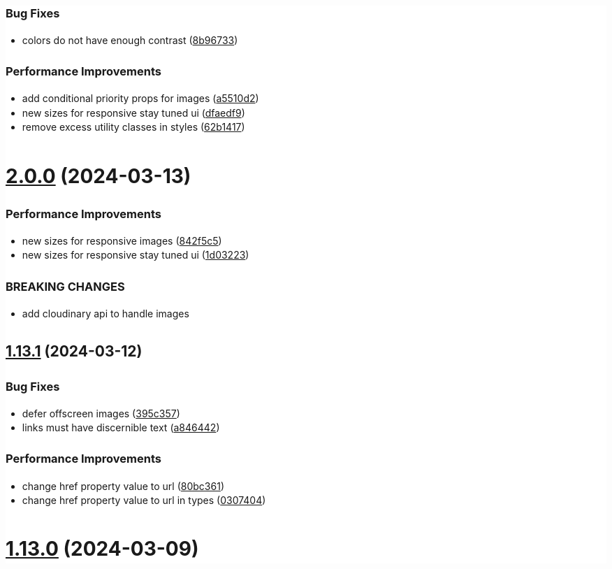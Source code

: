 
### Bug Fixes

* colors do not have enough contrast ([8b96733](https://github.com/MoonbamiOfficial/dev-portfolio/commit/8b967338d5a05c6c4ec594fe17b3532fb6c4fa69))


### Performance Improvements

* add conditional priority props for images ([a5510d2](https://github.com/MoonbamiOfficial/dev-portfolio/commit/a5510d20e34d220f9fc3fd403cd14ba25dbbd88b))
* new sizes for responsive stay tuned ui ([dfaedf9](https://github.com/MoonbamiOfficial/dev-portfolio/commit/dfaedf9a5a081425ef447822bb77e17d198331f4))
* remove excess utility classes in styles ([62b1417](https://github.com/MoonbamiOfficial/dev-portfolio/commit/62b14170429b9d49dde366e10c9a52a1ba03067b))

# [2.0.0](https://github.com/MoonbamiOfficial/dev-portfolio/compare/v1.13.1...v2.0.0) (2024-03-13)


### Performance Improvements

* new sizes for responsive images ([842f5c5](https://github.com/MoonbamiOfficial/dev-portfolio/commit/842f5c5af157a42b8a2e94e6c0e2772017249373))
* new sizes for responsive stay tuned ui ([1d03223](https://github.com/MoonbamiOfficial/dev-portfolio/commit/1d0322313eae45b4efd49ce5f8b664c6b191c366))


### BREAKING CHANGES

* add cloudinary api to handle images

## [1.13.1](https://github.com/MoonbamiOfficial/dev-portfolio/compare/v1.13.0...v1.13.1) (2024-03-12)


### Bug Fixes

* defer offscreen images ([395c357](https://github.com/MoonbamiOfficial/dev-portfolio/commit/395c357736203b29993d7e954ce774236f41dd02))
* links must have discernible text ([a846442](https://github.com/MoonbamiOfficial/dev-portfolio/commit/a846442f84be83fecd4137d2397ae1b683450783))


### Performance Improvements

* change href property value to url ([80bc361](https://github.com/MoonbamiOfficial/dev-portfolio/commit/80bc36166cbba7f6134b7d2d76a86af1b5f93177))
* change href property value to url in types ([0307404](https://github.com/MoonbamiOfficial/dev-portfolio/commit/03074045e7080b6798639732339023cf76613162))

# [1.13.0](https://github.com/MoonbamiOfficial/dev-portfolio/compare/v1.12.6...v1.13.0) (2024-03-09)
